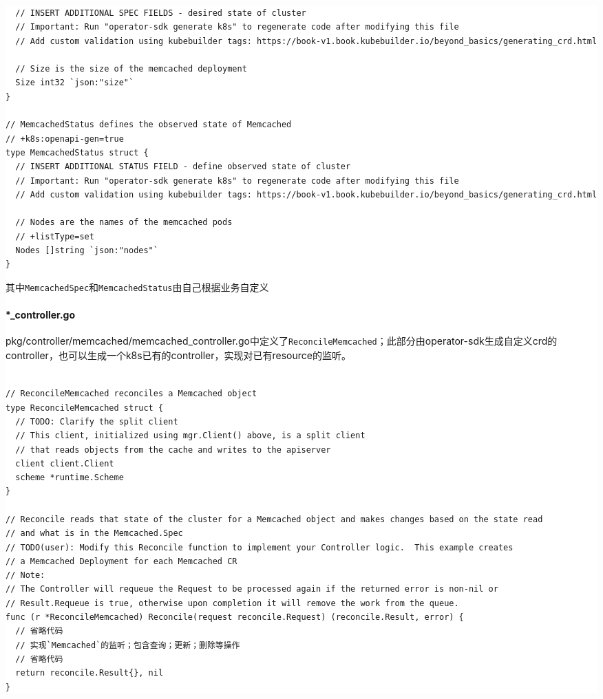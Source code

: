   ```
	// INSERT ADDITIONAL SPEC FIELDS - desired state of cluster
	// Important: Run "operator-sdk generate k8s" to regenerate code after modifying this file
	// Add custom validation using kubebuilder tags: https://book-v1.book.kubebuilder.io/beyond_basics/generating_crd.html

	// Size is the size of the memcached deployment
	Size int32 `json:"size"`
}

// MemcachedStatus defines the observed state of Memcached
// +k8s:openapi-gen=true
type MemcachedStatus struct {
	// INSERT ADDITIONAL STATUS FIELD - define observed state of cluster
	// Important: Run "operator-sdk generate k8s" to regenerate code after modifying this file
	// Add custom validation using kubebuilder tags: https://book-v1.book.kubebuilder.io/beyond_basics/generating_crd.html

	// Nodes are the names of the memcached pods
	// +listType=set
	Nodes []string `json:"nodes"`
}
  ```

  其中`MemcachedSpec`和`MemcachedStatus`由自己根据业务自定义

#### *_controller.go
  pkg/controller/memcached/memcached_controller.go中定义了`ReconcileMemcached`；此部分由operator-sdk生成自定义crd的controller，也可以生成一个k8s已有的controller，实现对已有resource的监听。
  ```
  
// ReconcileMemcached reconciles a Memcached object
type ReconcileMemcached struct {
	// TODO: Clarify the split client
	// This client, initialized using mgr.Client() above, is a split client
	// that reads objects from the cache and writes to the apiserver
	client client.Client
	scheme *runtime.Scheme
}

// Reconcile reads that state of the cluster for a Memcached object and makes changes based on the state read
// and what is in the Memcached.Spec
// TODO(user): Modify this Reconcile function to implement your Controller logic.  This example creates
// a Memcached Deployment for each Memcached CR
// Note:
// The Controller will requeue the Request to be processed again if the returned error is non-nil or
// Result.Requeue is true, otherwise upon completion it will remove the work from the queue.
func (r *ReconcileMemcached) Reconcile(request reconcile.Request) (reconcile.Result, error) {
    // 省略代码
	// 实现`Memcached`的监听；包含查询；更新；删除等操作
    // 省略代码
	return reconcile.Result{}, nil
}

  ```
